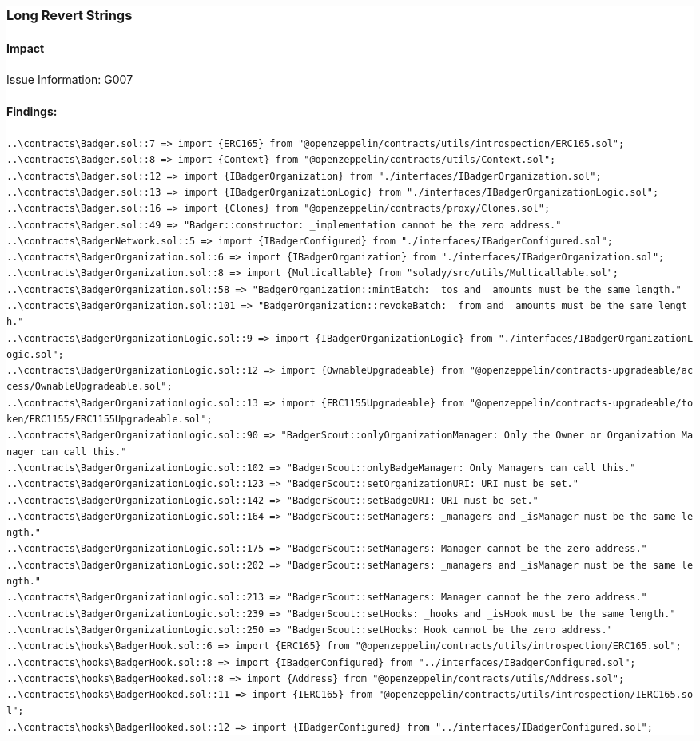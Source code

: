 ### Long Revert Strings

#### Impact
Issue Information: [G007](https://github.com/byterocket/c4-common-issues/blob/main/0-Gas-Optimizations.md#g007---long-revert-strings)

#### Findings:
```
..\contracts\Badger.sol::7 => import {ERC165} from "@openzeppelin/contracts/utils/introspection/ERC165.sol";
..\contracts\Badger.sol::8 => import {Context} from "@openzeppelin/contracts/utils/Context.sol";
..\contracts\Badger.sol::12 => import {IBadgerOrganization} from "./interfaces/IBadgerOrganization.sol";
..\contracts\Badger.sol::13 => import {IBadgerOrganizationLogic} from "./interfaces/IBadgerOrganizationLogic.sol";
..\contracts\Badger.sol::16 => import {Clones} from "@openzeppelin/contracts/proxy/Clones.sol";
..\contracts\Badger.sol::49 => "Badger::constructor: _implementation cannot be the zero address."
..\contracts\BadgerNetwork.sol::5 => import {IBadgerConfigured} from "./interfaces/IBadgerConfigured.sol";
..\contracts\BadgerOrganization.sol::6 => import {IBadgerOrganization} from "./interfaces/IBadgerOrganization.sol";
..\contracts\BadgerOrganization.sol::8 => import {Multicallable} from "solady/src/utils/Multicallable.sol";
..\contracts\BadgerOrganization.sol::58 => "BadgerOrganization::mintBatch: _tos and _amounts must be the same length."
..\contracts\BadgerOrganization.sol::101 => "BadgerOrganization::revokeBatch: _from and _amounts must be the same length."
..\contracts\BadgerOrganizationLogic.sol::9 => import {IBadgerOrganizationLogic} from "./interfaces/IBadgerOrganizationLogic.sol";
..\contracts\BadgerOrganizationLogic.sol::12 => import {OwnableUpgradeable} from "@openzeppelin/contracts-upgradeable/access/OwnableUpgradeable.sol";
..\contracts\BadgerOrganizationLogic.sol::13 => import {ERC1155Upgradeable} from "@openzeppelin/contracts-upgradeable/token/ERC1155/ERC1155Upgradeable.sol";
..\contracts\BadgerOrganizationLogic.sol::90 => "BadgerScout::onlyOrganizationManager: Only the Owner or Organization Manager can call this."
..\contracts\BadgerOrganizationLogic.sol::102 => "BadgerScout::onlyBadgeManager: Only Managers can call this."
..\contracts\BadgerOrganizationLogic.sol::123 => "BadgerScout::setOrganizationURI: URI must be set."
..\contracts\BadgerOrganizationLogic.sol::142 => "BadgerScout::setBadgeURI: URI must be set."
..\contracts\BadgerOrganizationLogic.sol::164 => "BadgerScout::setManagers: _managers and _isManager must be the same length."
..\contracts\BadgerOrganizationLogic.sol::175 => "BadgerScout::setManagers: Manager cannot be the zero address."
..\contracts\BadgerOrganizationLogic.sol::202 => "BadgerScout::setManagers: _managers and _isManager must be the same length."
..\contracts\BadgerOrganizationLogic.sol::213 => "BadgerScout::setManagers: Manager cannot be the zero address."
..\contracts\BadgerOrganizationLogic.sol::239 => "BadgerScout::setHooks: _hooks and _isHook must be the same length."
..\contracts\BadgerOrganizationLogic.sol::250 => "BadgerScout::setHooks: Hook cannot be the zero address."
..\contracts\hooks\BadgerHook.sol::6 => import {ERC165} from "@openzeppelin/contracts/utils/introspection/ERC165.sol";
..\contracts\hooks\BadgerHook.sol::8 => import {IBadgerConfigured} from "../interfaces/IBadgerConfigured.sol";
..\contracts\hooks\BadgerHooked.sol::8 => import {Address} from "@openzeppelin/contracts/utils/Address.sol";
..\contracts\hooks\BadgerHooked.sol::11 => import {IERC165} from "@openzeppelin/contracts/utils/introspection/IERC165.sol";
..\contracts\hooks\BadgerHooked.sol::12 => import {IBadgerConfigured} from "../interfaces/IBadgerConfigured.sol";
```
